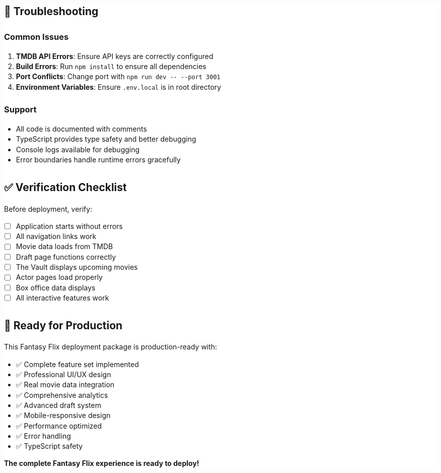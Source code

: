 ## 🚨 **Troubleshooting**

### Common Issues
1. **TMDB API Errors**: Ensure API keys are correctly configured
2. **Build Errors**: Run `npm install` to ensure all dependencies
3. **Port Conflicts**: Change port with `npm run dev -- --port 3001`
4. **Environment Variables**: Ensure `.env.local` is in root directory

### Support
- All code is documented with comments
- TypeScript provides type safety and better debugging
- Console logs available for debugging
- Error boundaries handle runtime errors gracefully

## ✅ **Verification Checklist**

Before deployment, verify:
- [ ] Application starts without errors
- [ ] All navigation links work
- [ ] Movie data loads from TMDB
- [ ] Draft page functions correctly
- [ ] The Vault displays upcoming movies
- [ ] Actor pages load properly
- [ ] Box office data displays
- [ ] All interactive features work

## 🎉 **Ready for Production**

This Fantasy Flix deployment package is production-ready with:
- ✅ Complete feature set implemented
- ✅ Professional UI/UX design
- ✅ Real movie data integration
- ✅ Comprehensive analytics
- ✅ Advanced draft system
- ✅ Mobile-responsive design
- ✅ Performance optimized
- ✅ Error handling
- ✅ TypeScript safety

**The complete Fantasy Flix experience is ready to deploy!**